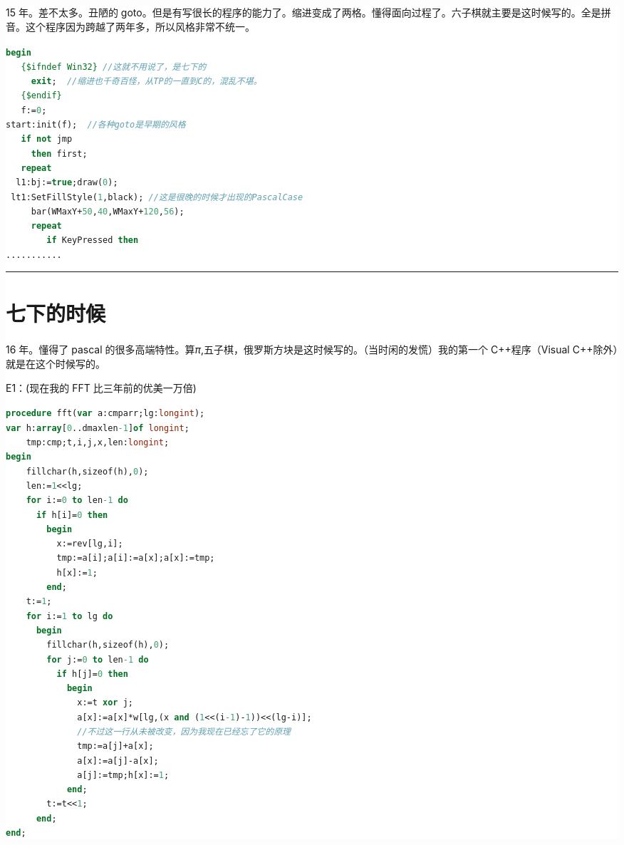 15 年。差不太多。丑陋的 goto。但是有写很长的程序的能力了。缩进变成了两格。懂得面向过程了。六子棋就主要是这时候写的。全是拼音。这个程序因为跨越了两年多，所以风格非常不统一。

```pascal
begin
   {$ifndef Win32} //这就不用说了，是七下的
     exit;  //缩进也千奇百怪，从TP的一直到C的，混乱不堪。
   {$endif}
   f:=0;
start:init(f);  //各种goto是早期的风格
   if not jmp
     then first;
   repeat
  l1:bj:=true;draw(0);
 lt1:SetFillStyle(1,black); //这是很晚的时候才出现的PascalCase
     bar(WMaxY+50,40,WMaxY+120,56);
     repeat
        if KeyPressed then
...........
```

---

# 七下的时候[](https://2o181o28.github.io/2018/10/02/%E4%BB%A3%E7%A0%81%E9%A3%8E%E6%A0%BC%E5%8F%98%E8%BF%81%E5%8F%B2/#%E4%B8%83%E4%B8%8B%E7%9A%84%E6%97%B6%E5%80%99)

16 年。懂得了 pascal 的很多高端特性。算$π$,五子棋，俄罗斯方块是这时候写的。（当时闲的发慌）我的第一个 C++程序（Visual C++除外）就是在这个时候写的。

E1：(现在我的 FFT 比三年前的优美一万倍)

```pascal
procedure fft(var a:cmparr;lg:longint);
var h:array[0..dmaxlen-1]of longint;
    tmp:cmp;t,i,j,x,len:longint;
begin
    fillchar(h,sizeof(h),0);
    len:=1<<lg;
    for i:=0 to len-1 do
      if h[i]=0 then
        begin
          x:=rev[lg,i];
          tmp:=a[i];a[i]:=a[x];a[x]:=tmp;
          h[x]:=1;
        end;
    t:=1;
    for i:=1 to lg do
      begin
        fillchar(h,sizeof(h),0);
        for j:=0 to len-1 do
          if h[j]=0 then
            begin
              x:=t xor j;
              a[x]:=a[x]*w[lg,(x and (1<<(i-1)-1))<<(lg-i)];
              //不过这一行从未被改变，因为我现在已经忘了它的原理
              tmp:=a[j]+a[x];
              a[x]:=a[j]-a[x];
              a[j]:=tmp;h[x]:=1;
            end;
        t:=t<<1;
      end;
end;
```
